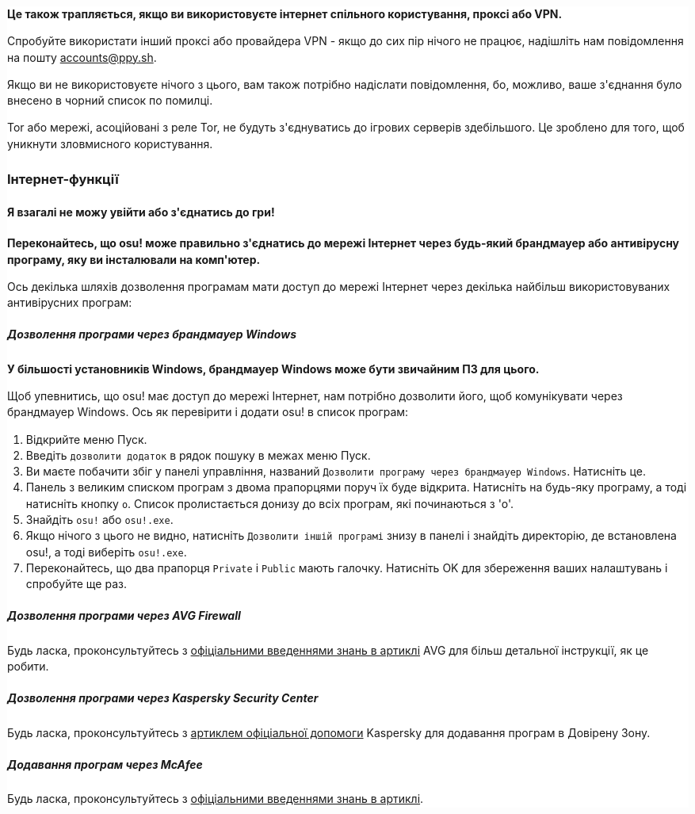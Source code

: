 **Це також трапляється, якщо ви використовуєте інтернет спільного користування, проксі або VPN.**

Спробуйте використати інший проксі або провайдера VPN - якщо до сих пір нічого не працює, надішліть нам повідомлення на пошту [accounts@ppy.sh](mailto:accounts@ppy.sh).

Якщо ви не використовуєте нічого з цього, вам також потрібно надіслати повідомлення, бо, можливо, ваше з\'єднання було внесено в чорний список по помилці.

Tor або мережі, асоційовані з реле Tor, не будуть з\'єднуватись до ігрових серверів здебільшого. Це зроблено для того, щоб уникнути зловмисного користування.

### Інтернет-функції

#### Я взагалі не можу увійти або з\'єднатись до гри!

**Переконайтесь, що osu! може правильно з\'єднатись до мережі Інтернет через будь-який брандмауер або антивірусну програму, яку ви інсталювали на комп\'ютер.**

Ось декілька шляхів дозволення програмам мати доступ до мережі Інтернет через декілька найбільш використовуваних антивірусних програм:

##### Дозволення програми через брандмауер Windows

**У більшості установників Windows, брандмауер Windows може бути звичайним ПЗ для цього.**

Щоб упевнитись, що osu! має доступ до мережі Інтернет, нам потрібно дозволити його, щоб комунікувати через брандмауер Windows. Ось як перевірити і додати osu! в список програм:

1. Відкрийте меню Пуск.
2. Введіть `дозволити додаток` в рядок пошуку в межах меню Пуск.
3. Ви маєте побачити збіг у панелі управління, названий `Дозволити програму через брандмауер Windows`. Натисніть це.
4. Панель з великим списком програм з двома прапорцями поруч їх буде відкрита. Натисніть на будь-яку програму, а тоді натисніть кнопку `o`. Список пролистається донизу до всіх програм, які починаються з 'o'.
5. Знайдіть `osu!` або `osu!.exe`.
6. Якщо нічого з цього не видно, натисніть `Дозволити іншій програмі` знизу в панелі і знайдіть директорію, де встановлена osu!, а тоді виберіть `osu!.exe`.
7. Переконайтесь, що два прапорця `Private` і `Public` мають галочку. Натисніть OK для збереження ваших налаштувань і спробуйте ще раз.

##### Дозволення програми через AVG Firewall

  Будь ласка, проконсультуйтесь з [офіціальними введеннями знань в артиклі](https://support.avg.com/SupportArticleView?l=en&urlName=Allow-application-in-AVG-Firewall) AVG для більш детальної інструкції, як це робити.

##### Дозволення програми через Kaspersky Security Center

Будь ласка, проконсультуйтесь з [артиклем офіціальної допомоги](https://support.kaspersky.com/7834) Kaspersky для додавання програм в Довірену Зону.

##### Додавання програм через McAfee

Будь ласка, проконсультуйтесь з [офіціальними введеннями знань в артиклі](https://service.mcafee.com/webcenter/portal/cp/home/articleview?articleId=TS100813).
